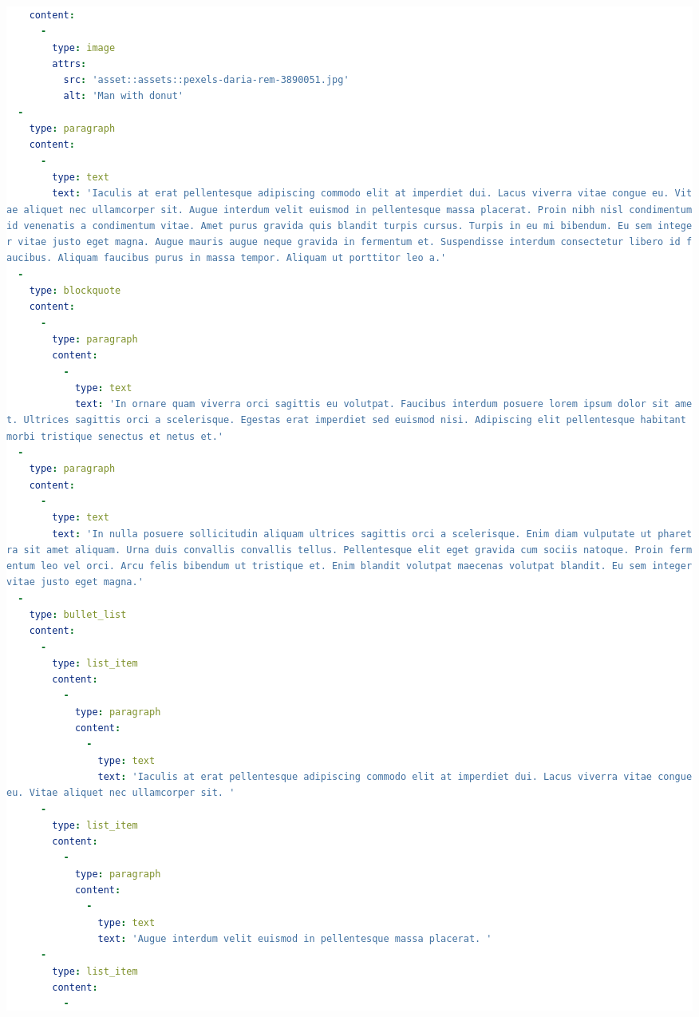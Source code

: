 ```yaml
    content:
      -
        type: image
        attrs:
          src: 'asset::assets::pexels-daria-rem-3890051.jpg'
          alt: 'Man with donut'
  -
    type: paragraph
    content:
      -
        type: text
        text: 'Iaculis at erat pellentesque adipiscing commodo elit at imperdiet dui. Lacus viverra vitae congue eu. Vitae aliquet nec ullamcorper sit. Augue interdum velit euismod in pellentesque massa placerat. Proin nibh nisl condimentum id venenatis a condimentum vitae. Amet purus gravida quis blandit turpis cursus. Turpis in eu mi bibendum. Eu sem integer vitae justo eget magna. Augue mauris augue neque gravida in fermentum et. Suspendisse interdum consectetur libero id faucibus. Aliquam faucibus purus in massa tempor. Aliquam ut porttitor leo a.'
  -
    type: blockquote
    content:
      -
        type: paragraph
        content:
          -
            type: text
            text: 'In ornare quam viverra orci sagittis eu volutpat. Faucibus interdum posuere lorem ipsum dolor sit amet. Ultrices sagittis orci a scelerisque. Egestas erat imperdiet sed euismod nisi. Adipiscing elit pellentesque habitant morbi tristique senectus et netus et.'
  -
    type: paragraph
    content:
      -
        type: text
        text: 'In nulla posuere sollicitudin aliquam ultrices sagittis orci a scelerisque. Enim diam vulputate ut pharetra sit amet aliquam. Urna duis convallis convallis tellus. Pellentesque elit eget gravida cum sociis natoque. Proin fermentum leo vel orci. Arcu felis bibendum ut tristique et. Enim blandit volutpat maecenas volutpat blandit. Eu sem integer vitae justo eget magna.'
  -
    type: bullet_list
    content:
      -
        type: list_item
        content:
          -
            type: paragraph
            content:
              -
                type: text
                text: 'Iaculis at erat pellentesque adipiscing commodo elit at imperdiet dui. Lacus viverra vitae congue eu. Vitae aliquet nec ullamcorper sit. '
      -
        type: list_item
        content:
          -
            type: paragraph
            content:
              -
                type: text
                text: 'Augue interdum velit euismod in pellentesque massa placerat. '
      -
        type: list_item
        content:
          -
```